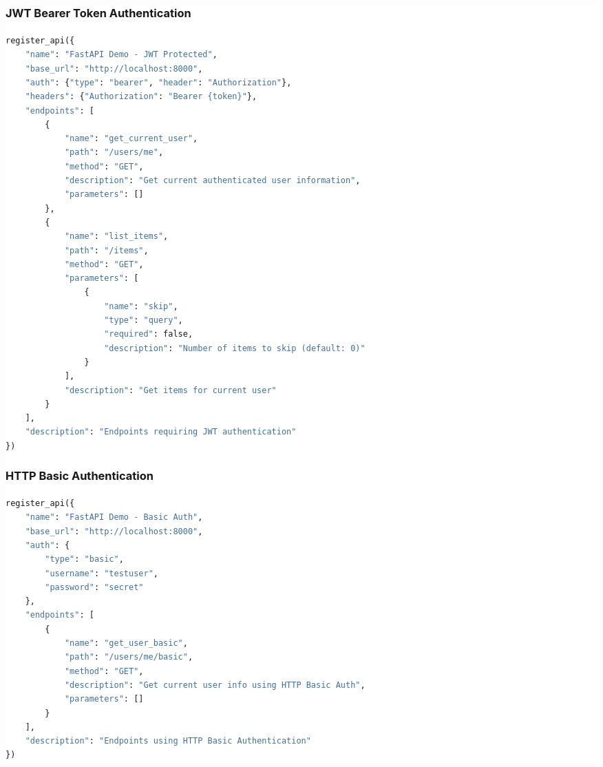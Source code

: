 ### JWT Bearer Token Authentication

```python
register_api({
    "name": "FastAPI Demo - JWT Protected",
    "base_url": "http://localhost:8000",
    "auth": {"type": "bearer", "header": "Authorization"},
    "headers": {"Authorization": "Bearer {token}"},
    "endpoints": [
        {
            "name": "get_current_user",
            "path": "/users/me",
            "method": "GET",
            "description": "Get current authenticated user information",
            "parameters": []
        },
        {
            "name": "list_items",
            "path": "/items",
            "method": "GET",
            "parameters": [
                {
                    "name": "skip",
                    "type": "query",
                    "required": false,
                    "description": "Number of items to skip (default: 0)"
                }
            ],
            "description": "Get items for current user"
        }
    ],
    "description": "Endpoints requiring JWT authentication"
})
```

### HTTP Basic Authentication

```python
register_api({
    "name": "FastAPI Demo - Basic Auth",
    "base_url": "http://localhost:8000",
    "auth": {
        "type": "basic",
        "username": "testuser",
        "password": "secret"
    },
    "endpoints": [
        {
            "name": "get_user_basic",
            "path": "/users/me/basic",
            "method": "GET",
            "description": "Get current user info using HTTP Basic Auth",
            "parameters": []
        }
    ],
    "description": "Endpoints using HTTP Basic Authentication"
})
```
